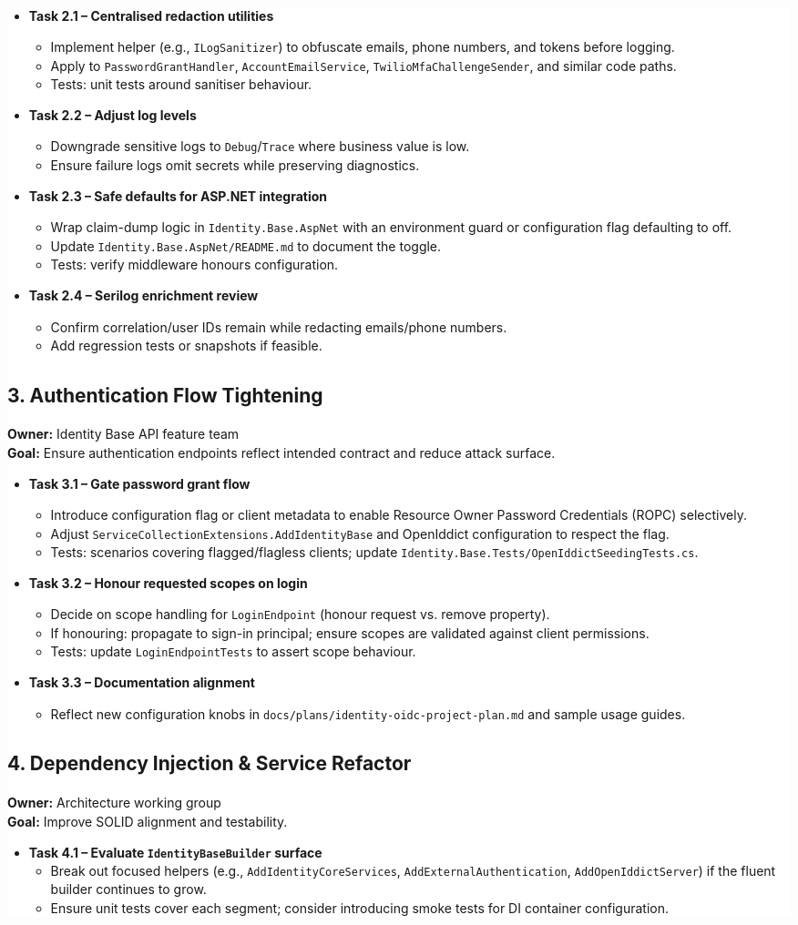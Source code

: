 - **Task 2.1 – Centralised redaction utilities**  
  - Implement helper (e.g., `ILogSanitizer`) to obfuscate emails, phone numbers, and tokens before logging.  
  - Apply to `PasswordGrantHandler`, `AccountEmailService`, `TwilioMfaChallengeSender`, and similar code paths.  
  - Tests: unit tests around sanitiser behaviour.

- **Task 2.2 – Adjust log levels**  
  - Downgrade sensitive logs to `Debug`/`Trace` where business value is low.  
  - Ensure failure logs omit secrets while preserving diagnostics.

- **Task 2.3 – Safe defaults for ASP.NET integration**  
  - Wrap claim-dump logic in `Identity.Base.AspNet` with an environment guard or configuration flag defaulting to off.  
  - Update `Identity.Base.AspNet/README.md` to document the toggle.  
  - Tests: verify middleware honours configuration.

- **Task 2.4 – Serilog enrichment review**  
  - Confirm correlation/user IDs remain while redacting emails/phone numbers.  
  - Add regression tests or snapshots if feasible.

## 3. Authentication Flow Tightening
**Owner:** Identity Base API feature team  
**Goal:** Ensure authentication endpoints reflect intended contract and reduce attack surface.

- **Task 3.1 – Gate password grant flow**  
  - Introduce configuration flag or client metadata to enable Resource Owner Password Credentials (ROPC) selectively.  
  - Adjust `ServiceCollectionExtensions.AddIdentityBase` and OpenIddict configuration to respect the flag.  
  - Tests: scenarios covering flagged/flagless clients; update `Identity.Base.Tests/OpenIddictSeedingTests.cs`.

- **Task 3.2 – Honour requested scopes on login**  
  - Decide on scope handling for `LoginEndpoint` (honour request vs. remove property).  
  - If honouring: propagate to sign-in principal; ensure scopes are validated against client permissions.  
  - Tests: update `LoginEndpointTests` to assert scope behaviour.

- **Task 3.3 – Documentation alignment**  
  - Reflect new configuration knobs in `docs/plans/identity-oidc-project-plan.md` and sample usage guides.

## 4. Dependency Injection & Service Refactor
**Owner:** Architecture working group  
**Goal:** Improve SOLID alignment and testability.

- **Task 4.1 – Evaluate `IdentityBaseBuilder` surface**  
  - Break out focused helpers (e.g., `AddIdentityCoreServices`, `AddExternalAuthentication`, `AddOpenIddictServer`) if the fluent builder continues to grow.  
  - Ensure unit tests cover each segment; consider introducing smoke tests for DI container configuration.
